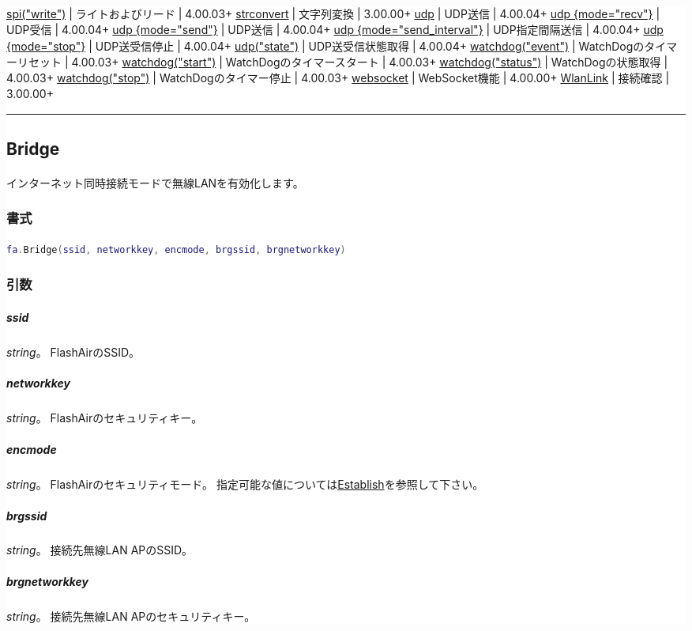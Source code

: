 [spi("write")](#spiwrite)                |                       ライトおよびリード                            |                       4.00.03+
[strconvert](#strconvert)                |                       文字列変換                                   |                       3.00.00+
[udp](#udp)                              |                       UDP送信                                      |                      4.00.04+
[udp {mode="recv"}](#udprecv)            |                       UDP受信                                      |                      4.00.04+
[udp {mode="send"}](#udpsend)            |                       UDP送信                                      |                      4.00.04+
[udp {mode="send_interval"}](#udpsendinterval) |                 UDP指定間隔送信                               |                      4.00.04+
[udp {mode="stop"}](#udpstop)            |                       UDP送受信停止                                |                      4.00.04+
[udp("state")](#udpstate)                |                       UDP送受信状態取得                            |                      4.00.04+
[watchdog("event")](#watchdogevent)      |                       WatchDogのタイマーリセット                    |                       4.00.03+
[watchdog("start")](#watchdogstart)      |                       WatchDogのタイマースタート                    |                       4.00.03+
[watchdog("status")](#watchdogstatus)    |                       WatchDogの状態取得                           |                       4.00.03+
[watchdog("stop")](#watchdogstop)        |                       WatchDogのタイマー停止                       |                       4.00.03+
[websocket](#websocket)                  |                       WebSocket機能                               |                       4.00.00+
[WlanLink](#wlanlink)                    |                       接続確認                                    |                       3.00.00+

---
## Bridge

インターネット同時接続モードで無線LANを有効化します。

### 書式

```lua
fa.Bridge(ssid, networkkey, encmode, brgssid, brgnetworkkey)
```

### 引数

##### **ssid**
_string_。 FlashAirのSSID。
##### **networkkey**
_string_。 FlashAirのセキュリティキー。
##### **encmode**
_string_。 FlashAirのセキュリティモード。 指定可能な値については[Establish](#establish)を参照して下さい。
##### **brgssid**
_string_。 接続先無線LAN APのSSID。
##### **brgnetworkkey**
_string_。 接続先無線LAN APのセキュリティキー。
